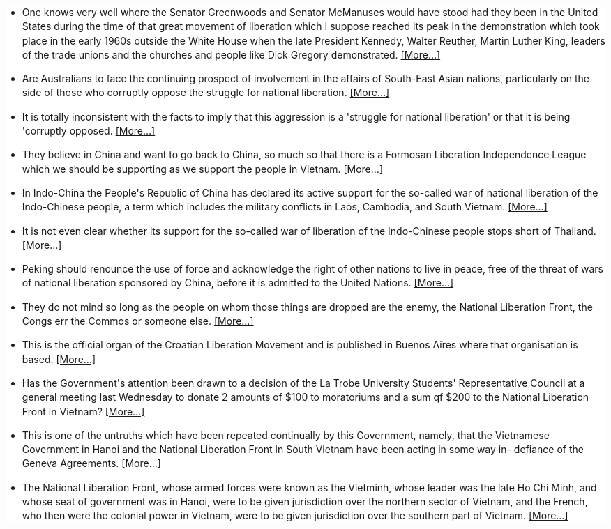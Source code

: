 * One knows very well where the  Senator Greenwoods  and  Senator McManuses  would have stood had they been in the United States during the time of that great movement of <span class="highlight">liberation</span> which I suppose reached its peak in the demonstration which took place in the early 1960s outside the White House when the late  President  Kennedy, Walter Reuther, Martin Luther King, leaders of the trade unions and the churches and people like Dick Gregory demonstrated. [[More&hellip;]](https://historichansard.net/senate/1970/19700903_senate_27_s45/#subdebate-23-0)

* Are Australians to face the continuing prospect of involvement in the affairs of South-East Asian nations, particularly on the side of those who corruptly oppose the struggle for national <span class="highlight">liberation</span>. [[More&hellip;]](https://historichansard.net/senate/1970/19701022_senate_27_s46/#subdebate-7-0)

* It is totally inconsistent with the facts to imply that this aggression is a 'struggle for national <span class="highlight">liberation</span>' or that it is being 'corruptly opposed. [[More&hellip;]](https://historichansard.net/senate/1970/19701022_senate_27_s46/#subdebate-7-0)

* They believe in China and want to go back to China, so much so that there is a Formosan <span class="highlight">Liberation</span> Independence League which we should be supporting as we support the people in Vietnam. [[More&hellip;]](https://historichansard.net/senate/1971/19710422_senate_27_s47/#subdebate-20-1)

* In Indo-China the People's Republic of China has declared its active support for the so-called war of national <span class="highlight">liberation</span> of the Indo-Chinese people, a term which includes the military conflicts in Laos, Cambodia, and South Vietnam. [[More&hellip;]](https://historichansard.net/senate/1971/19710422_senate_27_s47/#subdebate-20-1)

* It is not even clear whether its support for the so-called war of <span class="highlight">liberation</span> of the Indo-Chinese people stops short of Thailand. [[More&hellip;]](https://historichansard.net/senate/1971/19710422_senate_27_s47/#subdebate-20-1)

* Peking should renounce the use of force and acknowledge the right of other nations to live in peace, free of the threat of wars of national <span class="highlight">liberation</span> sponsored by China, before it is admitted to the United Nations. [[More&hellip;]](https://historichansard.net/senate/1971/19710422_senate_27_s47/#subdebate-22-0)

* They do not mind so long as the people on whom those things are dropped are the enemy, the National <span class="highlight">Liberation</span> Front, the Congs err the Commos or someone else. [[More&hellip;]](https://historichansard.net/senate/1971/19710429_senate_27_s47/#subdebate-45-0)

* This is the official organ of the Croatian <span class="highlight">Liberation</span> Movement and is published in Buenos Aires where that organisation is based. [[More&hellip;]](https://historichansard.net/senate/1971/19710505_senate_27_s48/#subdebate-34-0)

* Has the Government's attention been drawn to a decision of the La Trobe University Students' Representative Council at a general meeting last Wednesday to donate 2 amounts of $100 to moratoriums and a sum qf $200 to the National <span class="highlight">Liberation</span> Front in Vietnam? [[More&hellip;]](https://historichansard.net/senate/1971/19710512_senate_27_s48/#subdebate-8-0)

* This is one of the untruths which have been repeated continually by this Government, namely, that the Vietnamese Government in Hanoi and the National <span class="highlight">Liberation</span> Front in South Vietnam have been acting in some way in- defiance of the Geneva Agreements. [[More&hellip;]](https://historichansard.net/senate/1971/19710819_senate_27_s49/#subdebate-94-0)

* The National <span class="highlight">Liberation</span> Front, whose armed forces were known as the Vietminh, whose leader was the late Ho Chi Minh, and whose seat of government was in Hanoi, were to be given jurisdiction over the northern sector of Vietnam, and the French, who then were the colonial power in Vietnam, were to be given jurisdiction over the southern part of Vietnam. [[More&hellip;]](https://historichansard.net/senate/1971/19710819_senate_27_s49/#subdebate-94-0)
